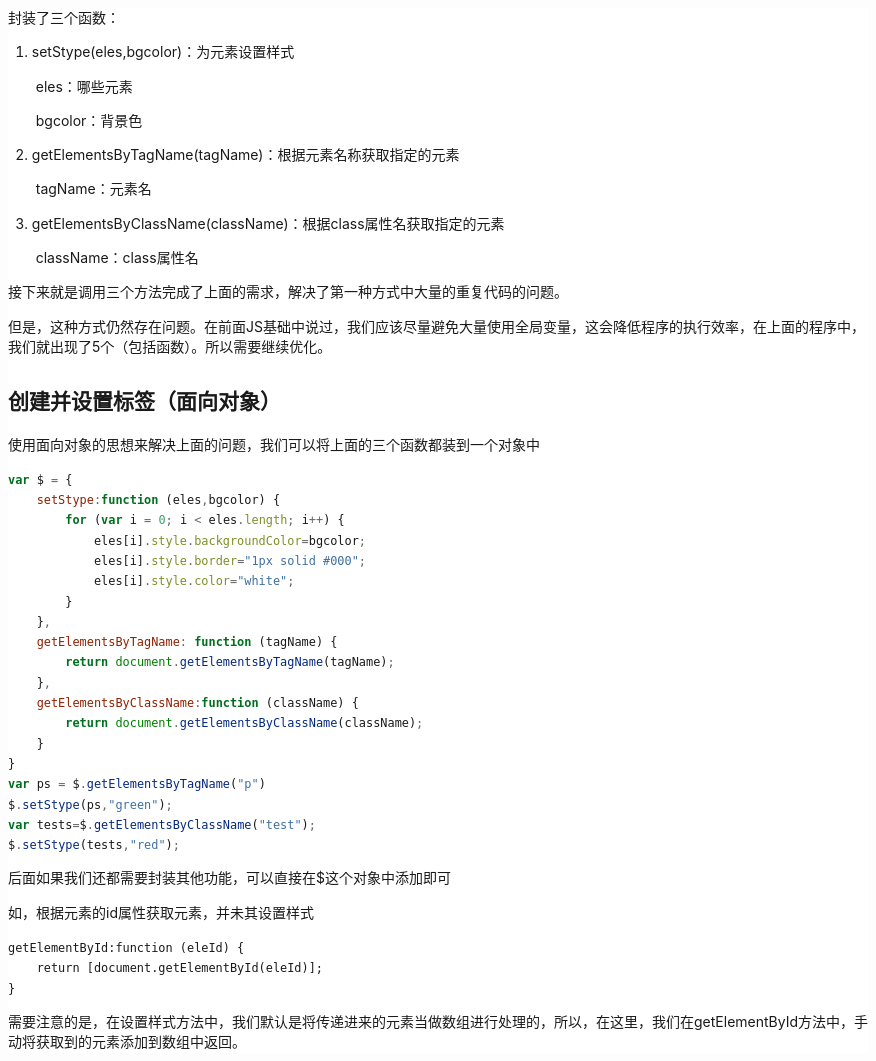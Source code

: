 封装了三个函数：

1. setStype(eles,bgcolor)：为元素设置样式

   ​	eles：哪些元素

   ​	bgcolor：背景色

2. getElementsByTagName(tagName)：根据元素名称获取指定的元素

   ​	tagName：元素名

3. getElementsByClassName(className)：根据class属性名获取指定的元素

   ​	className：class属性名   

接下来就是调用三个方法完成了上面的需求，解决了第一种方式中大量的重复代码的问题。

但是，这种方式仍然存在问题。在前面JS基础中说过，我们应该尽量避免大量使用全局变量，这会降低程序的执行效率，在上面的程序中，我们就出现了5个（包括函数）。所以需要继续优化。

## 创建并设置标签（面向对象）

使用面向对象的思想来解决上面的问题，我们可以将上面的三个函数都装到一个对象中

```javascript
var $ = {
    setStype:function (eles,bgcolor) {
    	for (var i = 0; i < eles.length; i++) {
    	    eles[i].style.backgroundColor=bgcolor;
    	    eles[i].style.border="1px solid #000";
    	    eles[i].style.color="white";
    	}
    },
    getElementsByTagName: function (tagName) {
        return document.getElementsByTagName(tagName);
    },
    getElementsByClassName:function (className) {
        return document.getElementsByClassName(className);
    }
}
var ps = $.getElementsByTagName("p")
$.setStype(ps,"green");
var tests=$.getElementsByClassName("test");
$.setStype(tests,"red");
```

后面如果我们还都需要封装其他功能，可以直接在$这个对象中添加即可

如，根据元素的id属性获取元素，并未其设置样式

```
getElementById:function (eleId) {
	return [document.getElementById(eleId)];
}
```

需要注意的是，在设置样式方法中，我们默认是将传递进来的元素当做数组进行处理的，所以，在这里，我们在getElementById方法中，手动将获取到的元素添加到数组中返回。
